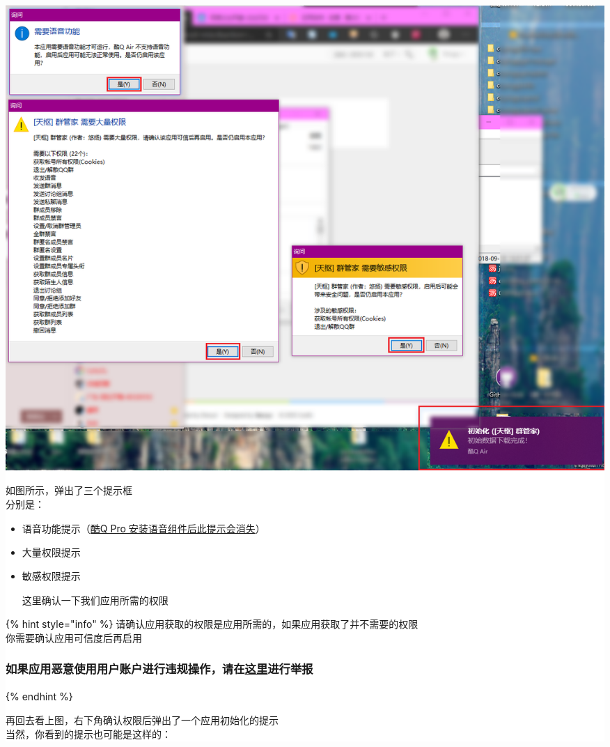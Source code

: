 ![](.gitbook/assets/image%20%2819%29.png)

如图所示，弹出了三个提示框  
分别是：

* 语音功能提示（[酷Q Pro 安装语音组件后此提示会消失](morehelp/upgrade-to-cqp.md#shi-yong-kuqyu-yin-zu-jian)）
* 大量权限提示
* 敏感权限提示

  这里确认一下我们应用所需的权限

{% hint style="info" %}
请确认应用获取的权限是应用所需的，如果应用获取了并不需要的权限  
你需要确认应用可信度后再启用

### 如果应用恶意使用用户账户进行违规操作，请在[这里](https://cqp.cc/b/support)进行举报
{% endhint %}

再回去看上图，右下角确认权限后弹出了一个应用初始化的提示  
当然，你看到的提示也可能是这样的：
